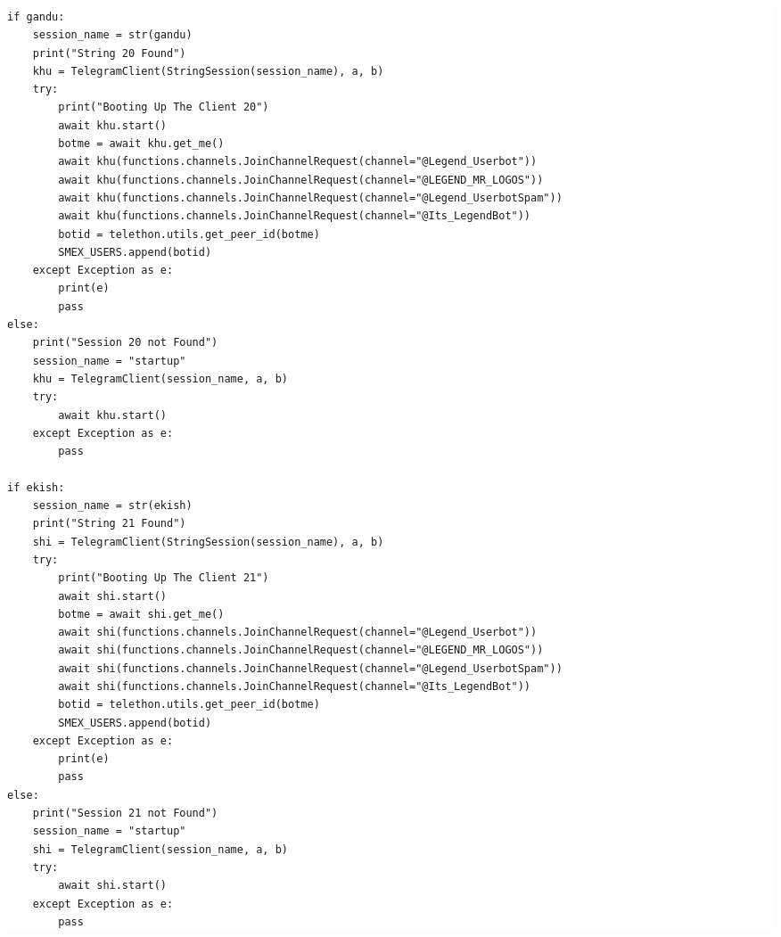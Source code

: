     if gandu:
        session_name = str(gandu)
        print("String 20 Found")
        khu = TelegramClient(StringSession(session_name), a, b)
        try:
            print("Booting Up The Client 20")
            await khu.start()
            botme = await khu.get_me()
            await khu(functions.channels.JoinChannelRequest(channel="@Legend_Userbot"))
            await khu(functions.channels.JoinChannelRequest(channel="@LEGEND_MR_LOGOS"))
            await khu(functions.channels.JoinChannelRequest(channel="@Legend_UserbotSpam"))
            await khu(functions.channels.JoinChannelRequest(channel="@Its_LegendBot"))
            botid = telethon.utils.get_peer_id(botme)
            SMEX_USERS.append(botid)
        except Exception as e:
            print(e)
            pass
    else:
        print("Session 20 not Found")
        session_name = "startup"
        khu = TelegramClient(session_name, a, b)
        try:
            await khu.start()
        except Exception as e:
            pass
   
    if ekish:
        session_name = str(ekish)
        print("String 21 Found")
        shi = TelegramClient(StringSession(session_name), a, b)
        try:
            print("Booting Up The Client 21")
            await shi.start()
            botme = await shi.get_me()
            await shi(functions.channels.JoinChannelRequest(channel="@Legend_Userbot"))
            await shi(functions.channels.JoinChannelRequest(channel="@LEGEND_MR_LOGOS"))
            await shi(functions.channels.JoinChannelRequest(channel="@Legend_UserbotSpam"))
            await shi(functions.channels.JoinChannelRequest(channel="@Its_LegendBot"))
            botid = telethon.utils.get_peer_id(botme)
            SMEX_USERS.append(botid)
        except Exception as e:
            print(e)
            pass
    else:
        print("Session 21 not Found")
        session_name = "startup"
        shi = TelegramClient(session_name, a, b)
        try:
            await shi.start()
        except Exception as e:
            pass
   